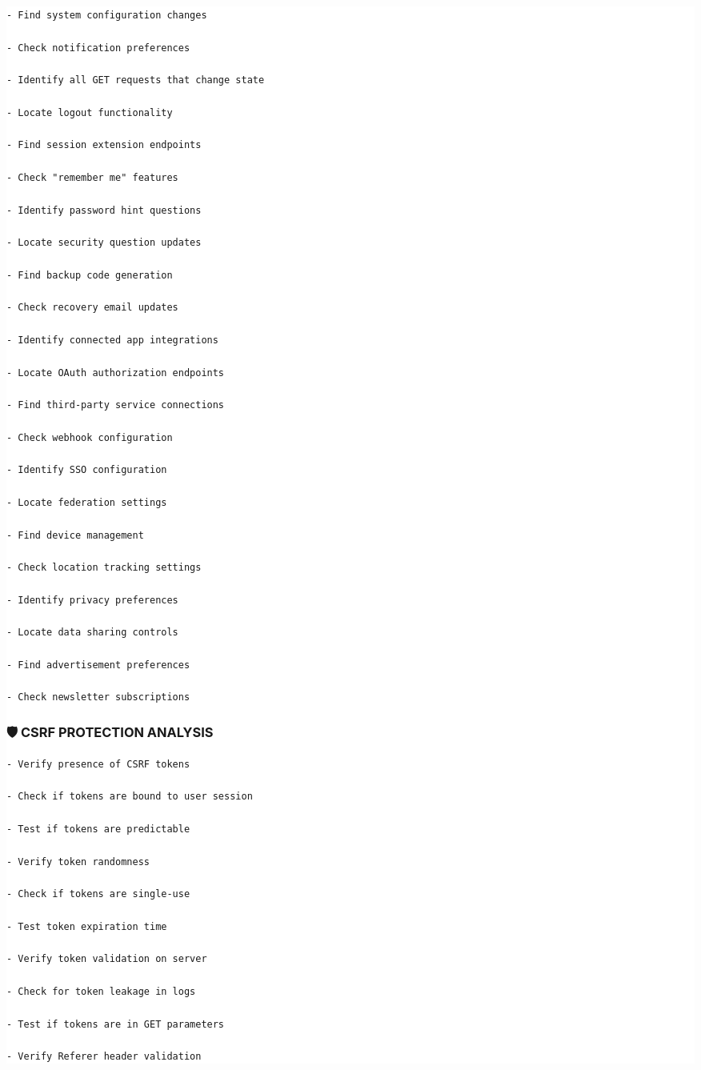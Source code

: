     - Find system configuration changes

    - Check notification preferences

    - Identify all GET requests that change state

    - Locate logout functionality

    - Find session extension endpoints

    - Check "remember me" features

    - Identify password hint questions

    - Locate security question updates

    - Find backup code generation

    - Check recovery email updates

    - Identify connected app integrations

    - Locate OAuth authorization endpoints

    - Find third-party service connections

    - Check webhook configuration

    - Identify SSO configuration

    - Locate federation settings

    - Find device management

    - Check location tracking settings

    - Identify privacy preferences

    - Locate data sharing controls

    - Find advertisement preferences

    - Check newsletter subscriptions

### 🛡️ CSRF PROTECTION ANALYSIS

    - Verify presence of CSRF tokens

    - Check if tokens are bound to user session

    - Test if tokens are predictable

    - Verify token randomness

    - Check if tokens are single-use

    - Test token expiration time

    - Verify token validation on server

    - Check for token leakage in logs

    - Test if tokens are in GET parameters

    - Verify Referer header validation
